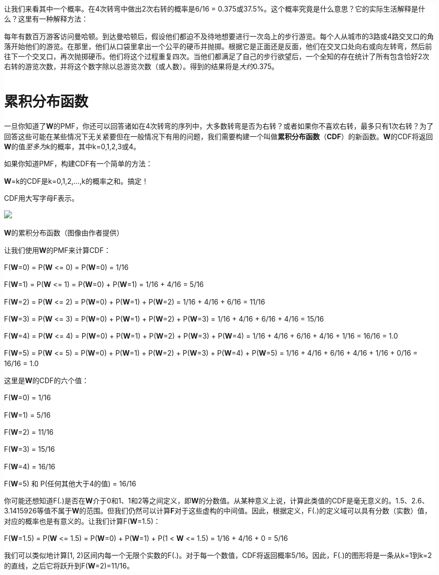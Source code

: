 让我们来看其中一个概率。在4次转弯中做出2次右转的概率是6/16 = 0.375或37.5%。这个概率究竟是什么意思？它的实际生活解释是什么？这里有一种解释方法：

每年有数百万游客访问曼哈顿。到达曼哈顿后，假设他们都迫不及待地想要进行一次岛上的步行游览。每个人从城市的3路或4路交叉口的角落开始他们的游览。在那里，他们从口袋里拿出一个公平的硬币并抛掷。根据它是正面还是反面，他们在交叉口处向右或向左转弯，然后前往下一个交叉口，再次抛掷硬币。他们将这个过程重复四次。当他们都满足了自己的步行欲望后，一个全知的存在统计了所有包含恰好2次右转的游览次数，并将这个数字除以总游览次数（或人数）。得到的结果将是*大约*0.375。

# 累积分布函数

一旦你知道了**W**的PMF，你还可以回答诸如在4次转弯的序列中，大多数转弯是否为右转？或者如果你不喜欢右转，最多只有1次右转？为了回答这些可能在某些情况下无关紧要但在一般情况下有用的问题，我们需要构建一个叫做**累积分布函数**（**CDF**）的新函数。**W**的CDF将返回**W**的值*至多为k*的概率，其中k=0,1,2,3或4。

如果你知道PMF，构建CDF有一个简单的方法：

**W**=k的CDF是k=0,1,2,…,k的概率之和。搞定！

CDF用大写字母F表示。

![](../Images/19b2e84f34929c3f41586ae97ac56f38.png)

**W**的累积分布函数（图像由作者提供）

让我们使用**W**的PMF来计算CDF：

F(**W**=0) = P(**W** <= 0) = P(**W**=0) = 1/16

F(**W**=1) = P(**W** <= 1) = P(**W**=0) + P(**W**=1) = 1/16 + 4/16 = 5/16

F(**W**=2) = P(**W** <= 2) = P(**W**=0) + P(**W**=1) + P(**W**=2) = 1/16 + 4/16 + 6/16 = 11/16

F(**W**=3) = P(**W** <= 3) = P(**W**=0) + P(**W**=1) + P(**W**=2) + P(**W**=3) = 1/16 + 4/16 + 6/16 + 4/16 = 15/16

F(**W**=4) = P(**W** <= 4) = P(**W**=0) + P(**W**=1) + P(**W**=2) + P(**W**=3) + P(**W**=4) = 1/16 + 4/16 + 6/16 + 4/16 + 1/16 = 16/16 = 1.0

F(**W**=5) = P(**W** <= 5) = P(**W**=0) + P(**W**=1) + P(**W**=2) + P(**W**=3) + P(**W**=4) + P(**W**=5) = 1/16 + 4/16 + 6/16 + 4/16 + 1/16 + 0/16 = 16/16 = 1.0

这里是**W**的CDF的六个值：

F(**W**=0) = 1/16

F(**W**=1) = 5/16

F(**W**=2) = 11/16

F(**W**=3) = 15/16

F(**W**=4) = 16/16

F(**W**=5) 和 P(任何其他大于4的值) = 16/16

你可能还想知道F(.)是否在**W**介于0和1、1和2等之间定义，即**W**的分数值。从某种意义上说，计算此类值的CDF是毫无意义的。1.5、2.6、3.1415926等值不属于**W**的范围。但我们仍然可以计算**F**对于这些虚构的中间值。因此，根据定义，F(.)的定义域可以具有分数（实数）值，对应的概率也是有意义的。让我们计算F(**W**=1.5)：

F(**W**=1.5) = P(**W** <= 1.5) = P(**W**=0) + P(**W**=1) + P(1 < **W** <= 1.5) = 1/16 + 4/16 + 0 = 5/16

我们可以类似地计算[1, 2)区间内每一个无限个实数的F(.)。对于每一个数值，CDF将返回概率5/16。因此，F(.)的图形将是一条从k=1到k=2的直线，之后它将跃升到F(**W**=2)=11/16。
